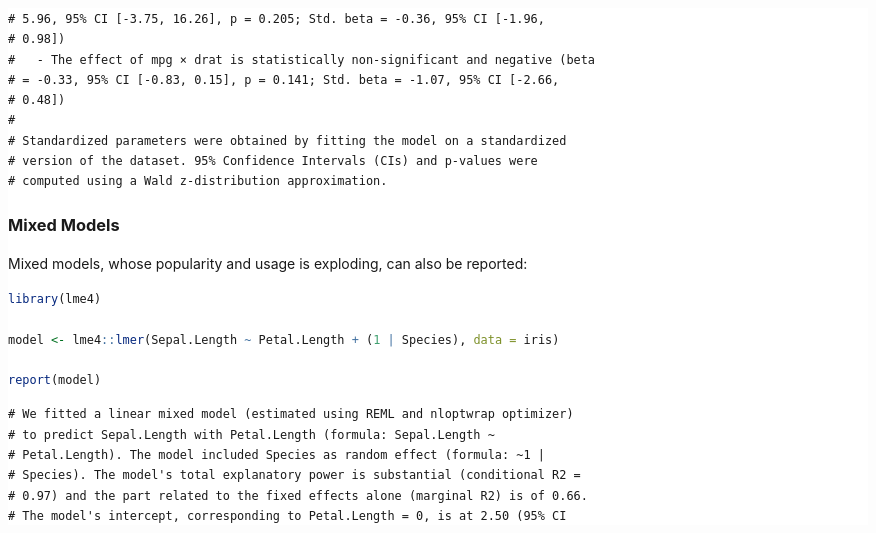     # 5.96, 95% CI [-3.75, 16.26], p = 0.205; Std. beta = -0.36, 95% CI [-1.96,
    # 0.98])
    #   - The effect of mpg × drat is statistically non-significant and negative (beta
    # = -0.33, 95% CI [-0.83, 0.15], p = 0.141; Std. beta = -1.07, 95% CI [-2.66,
    # 0.48])
    # 
    # Standardized parameters were obtained by fitting the model on a standardized
    # version of the dataset. 95% Confidence Intervals (CIs) and p-values were
    # computed using a Wald z-distribution approximation.

### Mixed Models

Mixed models, whose popularity and usage is exploding, can also be
reported:

``` r
library(lme4)

model <- lme4::lmer(Sepal.Length ~ Petal.Length + (1 | Species), data = iris)

report(model)
```

    # We fitted a linear mixed model (estimated using REML and nloptwrap optimizer)
    # to predict Sepal.Length with Petal.Length (formula: Sepal.Length ~
    # Petal.Length). The model included Species as random effect (formula: ~1 |
    # Species). The model's total explanatory power is substantial (conditional R2 =
    # 0.97) and the part related to the fixed effects alone (marginal R2) is of 0.66.
    # The model's intercept, corresponding to Petal.Length = 0, is at 2.50 (95% CI